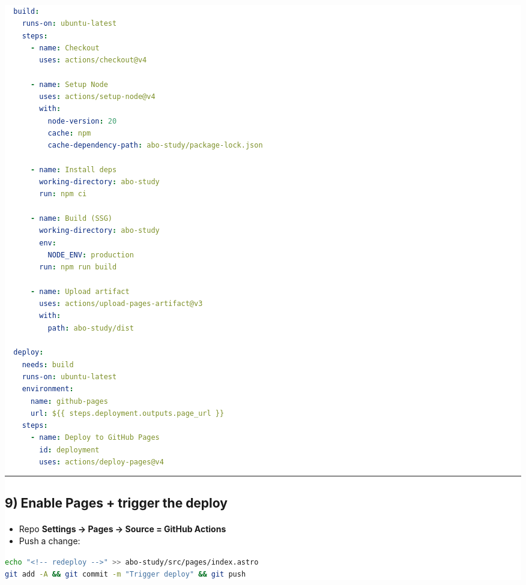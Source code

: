 ```yaml
  build:
    runs-on: ubuntu-latest
    steps:
      - name: Checkout
        uses: actions/checkout@v4

      - name: Setup Node
        uses: actions/setup-node@v4
        with:
          node-version: 20
          cache: npm
          cache-dependency-path: abo-study/package-lock.json

      - name: Install deps
        working-directory: abo-study
        run: npm ci

      - name: Build (SSG)
        working-directory: abo-study
        env:
          NODE_ENV: production
        run: npm run build

      - name: Upload artifact
        uses: actions/upload-pages-artifact@v3
        with:
          path: abo-study/dist

  deploy:
    needs: build
    runs-on: ubuntu-latest
    environment:
      name: github-pages
      url: ${{ steps.deployment.outputs.page_url }}
    steps:
      - name: Deploy to GitHub Pages
        id: deployment
        uses: actions/deploy-pages@v4
```

---

## 9) Enable Pages + trigger the deploy

- Repo **Settings → Pages → Source = GitHub Actions**
- Push a change:

```bash
echo "<!-- redeploy -->" >> abo-study/src/pages/index.astro
git add -A && git commit -m "Trigger deploy" && git push
```
